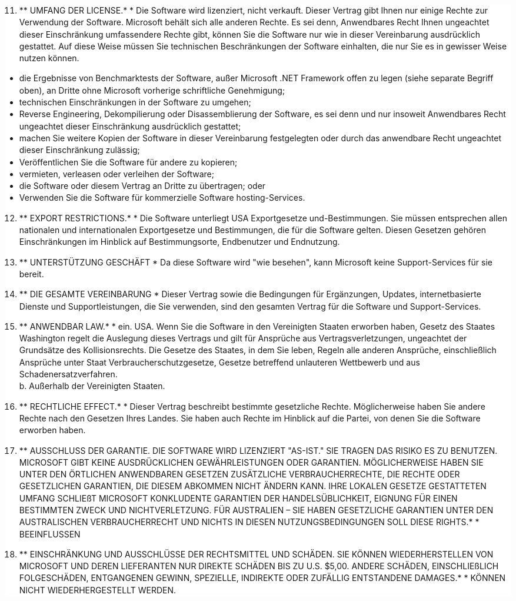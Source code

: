 11.	** UMFANG DER LICENSE.* *
  Die Software wird lizenziert, nicht verkauft. Dieser Vertrag gibt Ihnen nur einige Rechte zur Verwendung der Software. Microsoft behält sich alle anderen Rechte. Es sei denn, Anwendbares Recht Ihnen ungeachtet dieser Einschränkung umfassendere Rechte gibt, können Sie die Software nur wie in dieser Vereinbarung ausdrücklich gestattet. Auf diese Weise müssen Sie technischen Beschränkungen der Software einhalten, die nur Sie es in gewisser Weise nutzen können. 
  * die Ergebnisse von Benchmarktests der Software, außer Microsoft .NET Framework offen zu legen (siehe separate Begriff oben), an Dritte ohne Microsoft vorherige schriftliche Genehmigung;
  * technischen Einschränkungen in der Software zu umgehen;
  * Reverse Engineering, Dekompilierung oder Disassemblierung der Software, es sei denn und nur insoweit Anwendbares Recht ungeachtet dieser Einschränkung ausdrücklich gestattet;
  * machen Sie weitere Kopien der Software in dieser Vereinbarung festgelegten oder durch das anwendbare Recht ungeachtet dieser Einschränkung zulässig;
  * Veröffentlichen Sie die Software für andere zu kopieren;
  * vermieten, verleasen oder verleihen der Software;
  * die Software oder diesem Vertrag an Dritte zu übertragen; oder
  * Verwenden Sie die Software für kommerzielle Software hosting-Services.
  
12.	** EXPORT RESTRICTIONS.* *
  Die Software unterliegt USA Exportgesetze und-Bestimmungen. Sie müssen entsprechen allen nationalen und internationalen Exportgesetze und Bestimmungen, die für die Software gelten. Diesen Gesetzen gehören Einschränkungen im Hinblick auf Bestimmungsorte, Endbenutzer und Endnutzung. 
  
13.	** UNTERSTÜTZUNG GESCHÄFT *
  Da diese Software wird "wie besehen", kann Microsoft keine Support-Services für sie bereit.
  
14.	** DIE GESAMTE VEREINBARUNG *
  Dieser Vertrag sowie die Bedingungen für Ergänzungen, Updates, internetbasierte Dienste und Supportleistungen, die Sie verwenden, sind den gesamten Vertrag für die Software und Support-Services.
  
15.	** ANWENDBAR LAW.* * ein.  USA. Wenn Sie die Software in den Vereinigten Staaten erworben haben, Gesetz des Staates Washington regelt die Auslegung dieses Vertrags und gilt für Ansprüche aus Vertragsverletzungen, ungeachtet der Grundsätze des Kollisionsrechts. Die Gesetze des Staates, in dem Sie leben, Regeln alle anderen Ansprüche, einschließlich Ansprüche unter Staat Verbraucherschutzgesetze, Gesetze betreffend unlauteren Wettbewerb und aus Schadenersatzverfahren.  
  b.  Außerhalb der Vereinigten Staaten. 
  
16.	** RECHTLICHE EFFECT.* *
  Dieser Vertrag beschreibt bestimmte gesetzliche Rechte. Möglicherweise haben Sie andere Rechte nach den Gesetzen Ihres Landes. Sie haben auch Rechte im Hinblick auf die Partei, von denen Sie die Software erworben haben. 
  
17.	** AUSSCHLUSS DER GARANTIE. DIE SOFTWARE WIRD LIZENZIERT "AS-IST." SIE TRAGEN DAS RISIKO ES ZU BENUTZEN. MICROSOFT GIBT KEINE AUSDRÜCKLICHEN GEWÄHRLEISTUNGEN ODER GARANTIEN. MÖGLICHERWEISE HABEN SIE UNTER DEN ÖRTLICHEN ANWENDBAREN GESETZEN ZUSÄTZLICHE VERBRAUCHERRECHTE, DIE RECHTE ODER GESETZLICHEN GARANTIEN, DIE DIESEM ABKOMMEN NICHT ÄNDERN KANN. IHRE LOKALEN GESETZE GESTATTETEN UMFANG SCHLIEßT MICROSOFT KONKLUDENTE GARANTIEN DER HANDELSÜBLICHKEIT, EIGNUNG FÜR EINEN BESTIMMTEN ZWECK UND NICHTVERLETZUNG.
FÜR AUSTRALIEN – SIE HABEN GESETZLICHE GARANTIEN UNTER DEN AUSTRALISCHEN VERBRAUCHERRECHT UND NICHTS IN DIESEN NUTZUNGSBEDINGUNGEN SOLL DIESE RIGHTS.* * BEEINFLUSSEN

18.	** EINSCHRÄNKUNG UND AUSSCHLÜSSE DER RECHTSMITTEL UND SCHÄDEN. SIE KÖNNEN WIEDERHERSTELLEN VON MICROSOFT UND DEREN LIEFERANTEN NUR DIREKTE SCHÄDEN BIS ZU U.S. $5,00. ANDERE SCHÄDEN, EINSCHLIEßLICH FOLGESCHÄDEN, ENTGANGENEN GEWINN, SPEZIELLE, INDIREKTE ODER ZUFÄLLIG ENTSTANDENE DAMAGES.* * KÖNNEN NICHT WIEDERHERGESTELLT WERDEN.  
